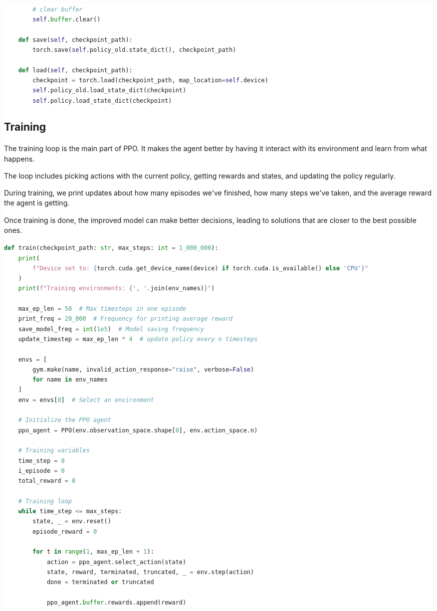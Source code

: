 ```python
        # clear buffer
        self.buffer.clear()

    def save(self, checkpoint_path):
        torch.save(self.policy_old.state_dict(), checkpoint_path)

    def load(self, checkpoint_path):
        checkpoint = torch.load(checkpoint_path, map_location=self.device)
        self.policy_old.load_state_dict(checkpoint)
        self.policy.load_state_dict(checkpoint)
```

## Training

The training loop is the main part of PPO. It makes the agent better by having it interact with its environment and learn from what happens. 

The loop includes picking actions with the current policy, getting rewards and states, and updating the policy regularly.

During training, we print updates about how many episodes we've finished, how many steps we've taken, and the average reward the agent is getting.

Once training is done, the improved model can make better decisions, leading to solutions that are closer to the best possible ones.



```python
def train(checkpoint_path: str, max_steps: int = 1_000_000):
    print(
        f"Device set to: {torch.cuda.get_device_name(device) if torch.cuda.is_available() else 'CPU'}"
    )
    print(f"Training environments: {', '.join(env_names)}")

    max_ep_len = 50  # Max timesteps in one episode
    print_freq = 20_000  # Frequency for printing average reward
    save_model_freq = int(1e5)  # Model saving frequency
    update_timestep = max_ep_len * 4  # update policy every n timesteps

    envs = [
        gym.make(name, invalid_action_response="raise", verbose=False)
        for name in env_names
    ]
    env = envs[0]  # Select an environment

    # Initialize the PPO agent
    ppo_agent = PPO(env.observation_space.shape[0], env.action_space.n)

    # Training variables
    time_step = 0
    i_episode = 0
    total_reward = 0

    # Training loop
    while time_step <= max_steps:
        state, _ = env.reset()
        episode_reward = 0

        for t in range(1, max_ep_len + 1):
            action = ppo_agent.select_action(state)
            state, reward, terminated, truncated, _ = env.step(action)
            done = terminated or truncated

            ppo_agent.buffer.rewards.append(reward)
```